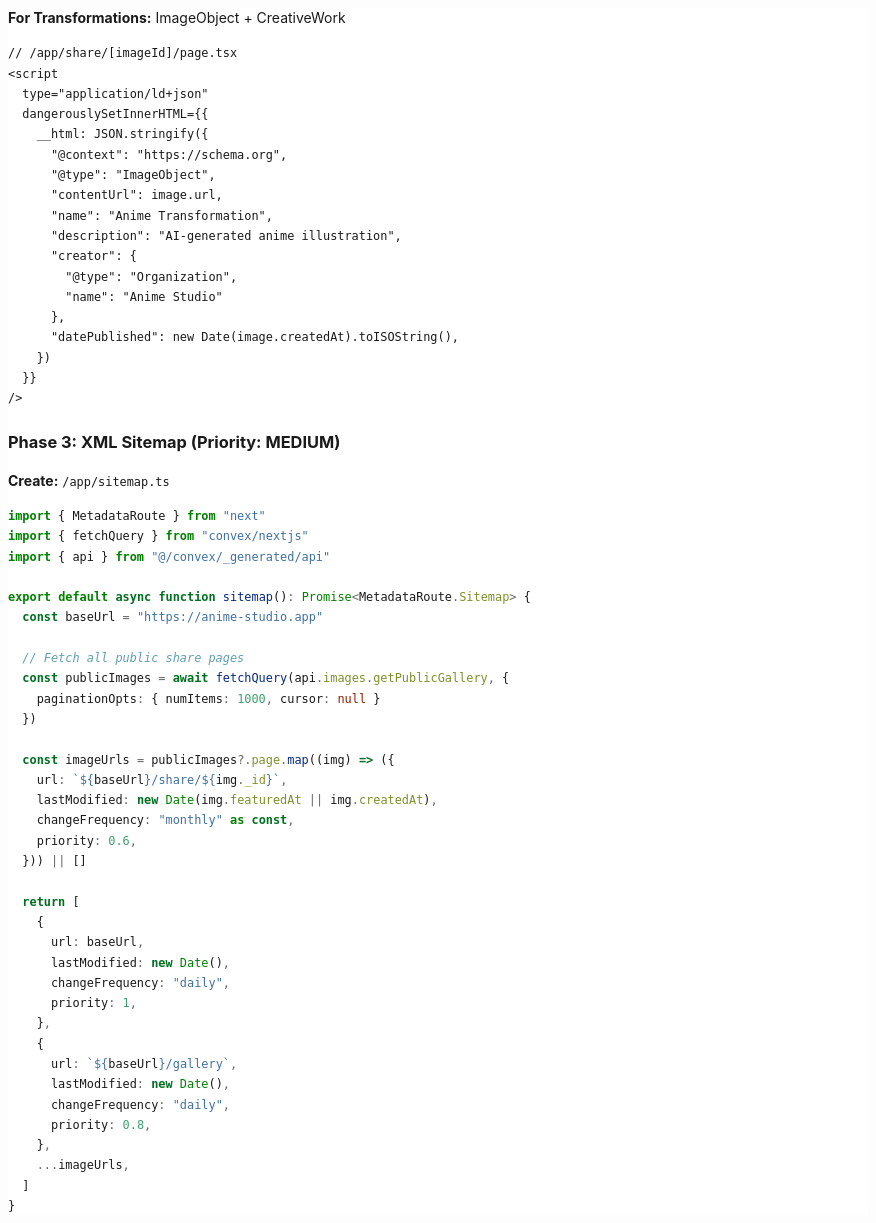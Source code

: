 **For Transformations:** ImageObject + CreativeWork
```tsx
// /app/share/[imageId]/page.tsx
<script
  type="application/ld+json"
  dangerouslySetInnerHTML={{
    __html: JSON.stringify({
      "@context": "https://schema.org",
      "@type": "ImageObject",
      "contentUrl": image.url,
      "name": "Anime Transformation",
      "description": "AI-generated anime illustration",
      "creator": {
        "@type": "Organization",
        "name": "Anime Studio"
      },
      "datePublished": new Date(image.createdAt).toISOString(),
    })
  }}
/>
```

### Phase 3: XML Sitemap (Priority: MEDIUM)

**Create:** `/app/sitemap.ts`

```typescript
import { MetadataRoute } from "next"
import { fetchQuery } from "convex/nextjs"
import { api } from "@/convex/_generated/api"

export default async function sitemap(): Promise<MetadataRoute.Sitemap> {
  const baseUrl = "https://anime-studio.app"
  
  // Fetch all public share pages
  const publicImages = await fetchQuery(api.images.getPublicGallery, {
    paginationOpts: { numItems: 1000, cursor: null }
  })
  
  const imageUrls = publicImages?.page.map((img) => ({
    url: `${baseUrl}/share/${img._id}`,
    lastModified: new Date(img.featuredAt || img.createdAt),
    changeFrequency: "monthly" as const,
    priority: 0.6,
  })) || []
  
  return [
    {
      url: baseUrl,
      lastModified: new Date(),
      changeFrequency: "daily",
      priority: 1,
    },
    {
      url: `${baseUrl}/gallery`,
      lastModified: new Date(),
      changeFrequency: "daily",
      priority: 0.8,
    },
    ...imageUrls,
  ]
}
```
